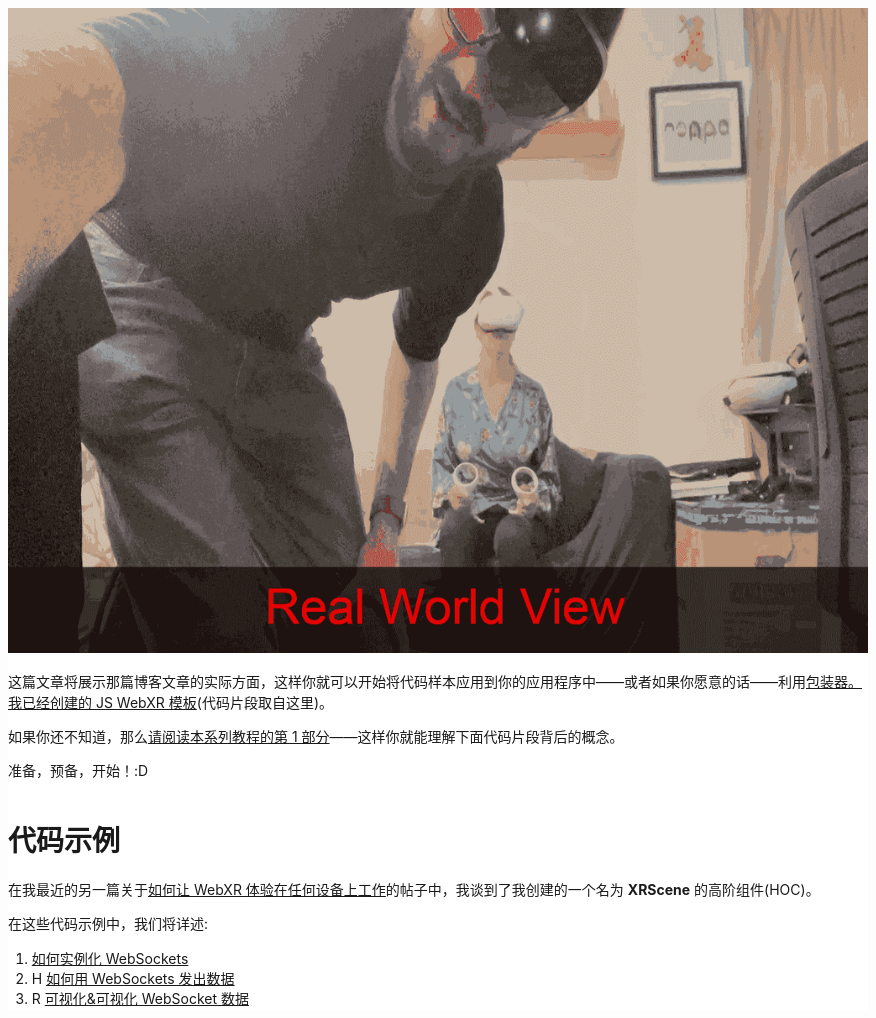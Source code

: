 ![](img/a965a4dbc96e64f0a7961b712a3515ea.png)

这篇文章将展示那篇博客文章的实际方面，这样你就可以开始将代码样本应用到你的应用程序中——或者如果你愿意的话——利用[包装器。我已经创建的 JS WebXR 模板](https://github.com/JamesMillerBlog/wrapper.js/tree/main/templates/webxr)(代码片段取自这里)。

如果你还不知道，那么[请阅读本系列教程的第 1 部分](https://jamesmiller.blog/how-to-make-real-time-multiplayer-webxr-experiences-part-1/#)——这样你就能理解下面代码片段背后的概念。

准备，预备，开始！:D

# 代码示例

在我最近的另一篇关于[如何让 WebXR 体验在任何设备上工作](https://jamesmiller.blog/create-cross-device-compatible-webxr-experiences/)的帖子中，我谈到了我创建的一个名为 **XRScene** 的高阶组件(HOC)。

在这些代码示例中，我们将详述:

1.  [如何实例化 WebSockets](https://jamesmiller.blog/?p=4054&preview=true#elementor-toc__heading-anchor-2)
2.  H [如何用 WebSockets 发出数据](https://jamesmiller.blog/?p=4054&preview=true#elementor-toc__heading-anchor-6)
3.  R [可视化&可视化 WebSocket 数据](https://jamesmiller.blog/?p=4054&preview=true#elementor-toc__heading-anchor-11)
